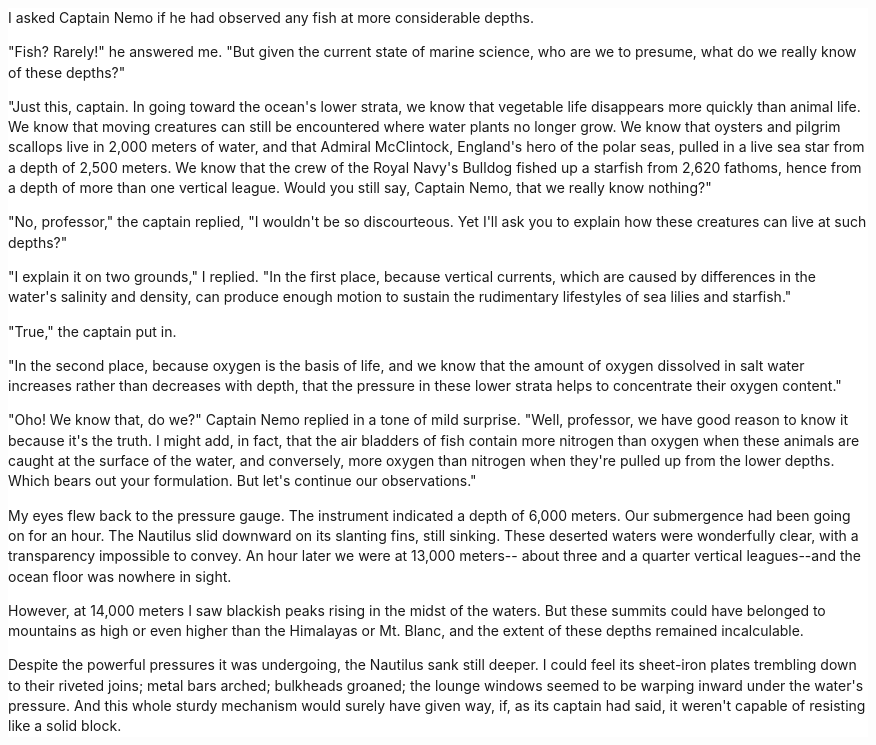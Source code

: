 I asked Captain Nemo if he had observed any fish at
more considerable depths.

"Fish?  Rarely!" he answered me.  "But given the current state
of marine science, who are we to presume, what do we really know
of these depths?"

"Just this, captain.  In going toward the ocean's lower strata,
we know that vegetable life disappears more quickly than animal life.
We know that moving creatures can still be encountered where water
plants no longer grow.  We know that oysters and pilgrim scallops live
in 2,000 meters of water, and that Admiral McClintock, England's hero of
the polar seas, pulled in a live sea star from a depth of 2,500 meters.
We know that the crew of the Royal Navy's Bulldog fished up a starfish
from 2,620 fathoms, hence from a depth of more than one vertical league.
Would you still say, Captain Nemo, that we really know nothing?"

"No, professor," the captain replied, "I wouldn't be so discourteous.
Yet I'll ask you to explain how these creatures can live at such depths?"

"I explain it on two grounds," I replied.  "In the first place,
because vertical currents, which are caused by differences in the
water's salinity and density, can produce enough motion to sustain
the rudimentary lifestyles of sea lilies and starfish."

"True," the captain put in.

"In the second place, because oxygen is the basis of life, and we
know that the amount of oxygen dissolved in salt water increases
rather than decreases with depth, that the pressure in these lower
strata helps to concentrate their oxygen content."

"Oho!  We know that, do we?"  Captain Nemo replied in a tone
of mild surprise.  "Well, professor, we have good reason to know
it because it's the truth.  I might add, in fact, that the air
bladders of fish contain more nitrogen than oxygen when these animals
are caught at the surface of the water, and conversely, more oxygen
than nitrogen when they're pulled up from the lower depths.
Which bears out your formulation.  But let's continue our observations."

My eyes flew back to the pressure gauge.  The instrument indicated
a depth of 6,000 meters.  Our submergence had been going on for an hour.
The Nautilus slid downward on its slanting fins, still sinking.
These deserted waters were wonderfully clear, with a transparency
impossible to convey.  An hour later we were at 13,000 meters--
about three and a quarter vertical leagues--and the ocean floor
was nowhere in sight.

However, at 14,000 meters I saw blackish peaks rising in the midst
of the waters.  But these summits could have belonged to mountains
as high or even higher than the Himalayas or Mt.  Blanc, and the extent
of these depths remained incalculable.

Despite the powerful pressures it was undergoing, the Nautilus sank
still deeper.  I could feel its sheet-iron plates trembling down to
their riveted joins; metal bars arched; bulkheads groaned; the lounge
windows seemed to be warping inward under the water's pressure.
And this whole sturdy mechanism would surely have given way, if, as its
captain had said, it weren't capable of resisting like a solid block.
